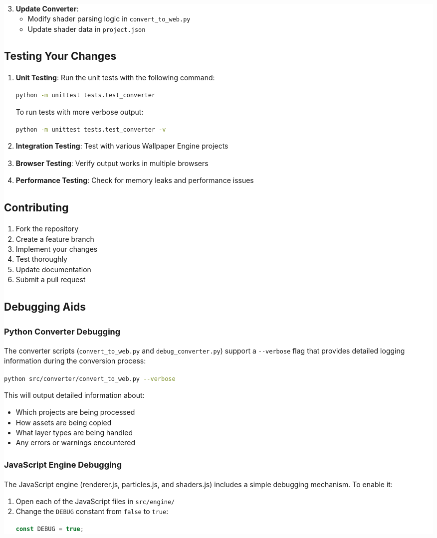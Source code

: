 3. **Update Converter**:
   - Modify shader parsing logic in `convert_to_web.py`
   - Update shader data in `project.json`

## Testing Your Changes

1. **Unit Testing**: Run the unit tests with the following command:
   ```bash
   python -m unittest tests.test_converter
   ```
   
   To run tests with more verbose output:
   ```bash
   python -m unittest tests.test_converter -v
   ```

2. **Integration Testing**: Test with various Wallpaper Engine projects
3. **Browser Testing**: Verify output works in multiple browsers
4. **Performance Testing**: Check for memory leaks and performance issues

## Contributing

1. Fork the repository
2. Create a feature branch
3. Implement your changes
4. Test thoroughly
5. Update documentation
6. Submit a pull request

## Debugging Aids

### Python Converter Debugging

The converter scripts (`convert_to_web.py` and `debug_converter.py`) support a `--verbose` flag that provides detailed logging information during the conversion process:

```bash
python src/converter/convert_to_web.py --verbose
```

This will output detailed information about:
- Which projects are being processed
- How assets are being copied
- What layer types are being handled
- Any errors or warnings encountered

### JavaScript Engine Debugging

The JavaScript engine (renderer.js, particles.js, and shaders.js) includes a simple debugging mechanism. To enable it:

1. Open each of the JavaScript files in `src/engine/`
2. Change the `DEBUG` constant from `false` to `true`:
   ```javascript
   const DEBUG = true;
   ```
